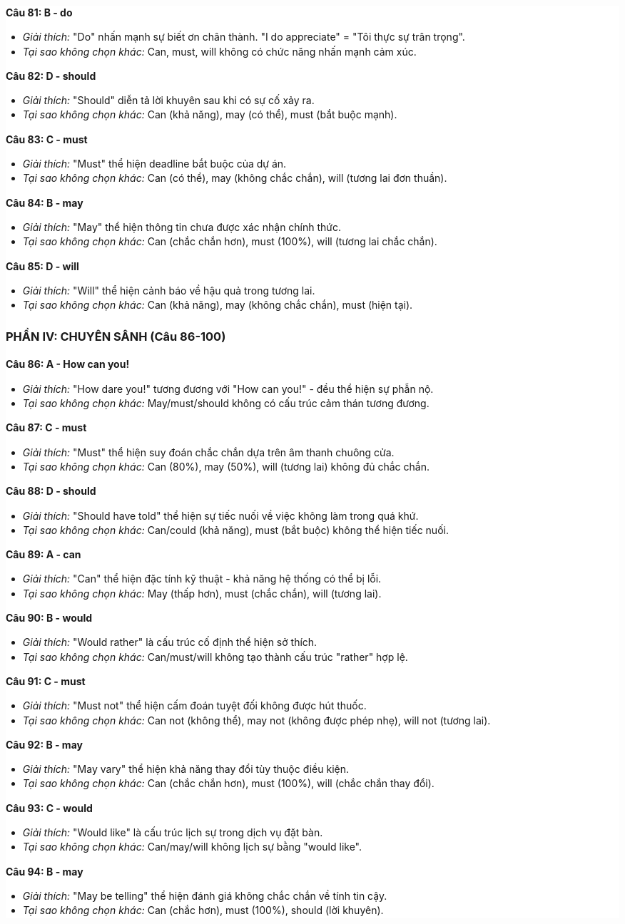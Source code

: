 **Câu 81: B - do**
- *Giải thích:* "Do" nhấn mạnh sự biết ơn chân thành. "I do appreciate" = "Tôi thực sự trân trọng".
- *Tại sao không chọn khác:* Can, must, will không có chức năng nhấn mạnh cảm xúc.

**Câu 82: D - should**
- *Giải thích:* "Should" diễn tả lời khuyên sau khi có sự cố xảy ra.
- *Tại sao không chọn khác:* Can (khả năng), may (có thể), must (bắt buộc mạnh).

**Câu 83: C - must**
- *Giải thích:* "Must" thể hiện deadline bắt buộc của dự án.
- *Tại sao không chọn khác:* Can (có thể), may (không chắc chắn), will (tương lai đơn thuần).

**Câu 84: B - may**
- *Giải thích:* "May" thể hiện thông tin chưa được xác nhận chính thức.
- *Tại sao không chọn khác:* Can (chắc chắn hơn), must (100%), will (tương lai chắc chắn).

**Câu 85: D - will**
- *Giải thích:* "Will" thể hiện cảnh báo về hậu quả trong tương lai.
- *Tại sao không chọn khác:* Can (khả năng), may (không chắc chắn), must (hiện tại).

### PHẦN IV: CHUYÊN SÂNH (Câu 86-100)

**Câu 86: A - How can you!**
- *Giải thích:* "How dare you!" tương đương với "How can you!" - đều thể hiện sự phẫn nộ.
- *Tại sao không chọn khác:* May/must/should không có cấu trúc cảm thán tương đương.

**Câu 87: C - must**
- *Giải thích:* "Must" thể hiện suy đoán chắc chắn dựa trên âm thanh chuông cửa.
- *Tại sao không chọn khác:* Can (80%), may (50%), will (tương lai) không đủ chắc chắn.

**Câu 88: D - should**
- *Giải thích:* "Should have told" thể hiện sự tiếc nuối về việc không làm trong quá khứ.
- *Tại sao không chọn khác:* Can/could (khả năng), must (bắt buộc) không thể hiện tiếc nuối.

**Câu 89: A - can**
- *Giải thích:* "Can" thể hiện đặc tính kỹ thuật - khả năng hệ thống có thể bị lỗi.
- *Tại sao không chọn khác:* May (thấp hơn), must (chắc chắn), will (tương lai).

**Câu 90: B - would**
- *Giải thích:* "Would rather" là cấu trúc cố định thể hiện sở thích.
- *Tại sao không chọn khác:* Can/must/will không tạo thành cấu trúc "rather" hợp lệ.

**Câu 91: C - must**
- *Giải thích:* "Must not" thể hiện cấm đoán tuyệt đối không được hút thuốc.
- *Tại sao không chọn khác:* Can not (không thể), may not (không được phép nhẹ), will not (tương lai).

**Câu 92: B - may**
- *Giải thích:* "May vary" thể hiện khả năng thay đổi tùy thuộc điều kiện.
- *Tại sao không chọn khác:* Can (chắc chắn hơn), must (100%), will (chắc chắn thay đổi).

**Câu 93: C - would**
- *Giải thích:* "Would like" là cấu trúc lịch sự trong dịch vụ đặt bàn.
- *Tại sao không chọn khác:* Can/may/will không lịch sự bằng "would like".

**Câu 94: B - may**
- *Giải thích:* "May be telling" thể hiện đánh giá không chắc chắn về tính tin cậy.
- *Tại sao không chọn khác:* Can (chắc hơn), must (100%), should (lời khuyên).
